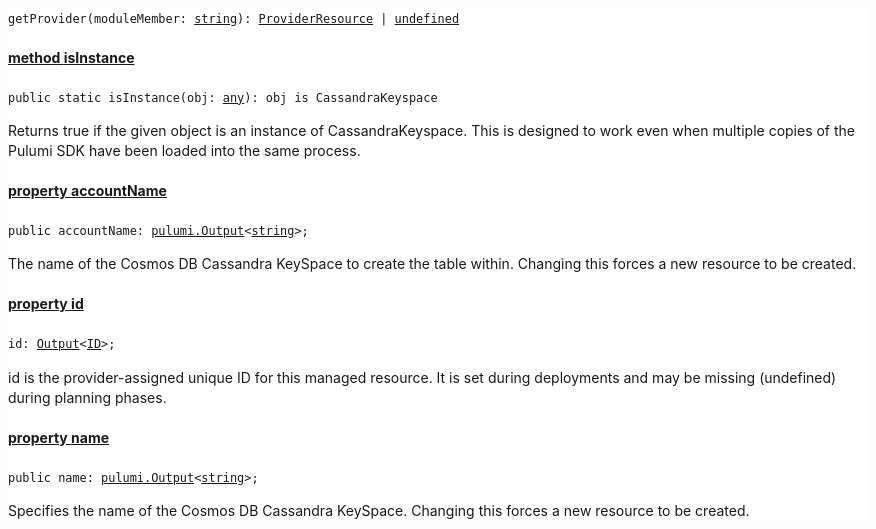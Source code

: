 
<pre class="highlight"><code><span class='kd'></span>getProvider(moduleMember: <span class='kd'><a href='https://developer.mozilla.org/en-US/docs/Web/JavaScript/Reference/Global_Objects/String'>string</a></span>): <a href='/docs/reference/pkg/nodejs/pulumi/pulumi/#ProviderResource'>ProviderResource</a> | <span class='kd'><a href='https://developer.mozilla.org/en-US/docs/Web/JavaScript/Reference/Global_Objects/undefined'>undefined</a></span></code></pre>

<h4 class="pdoc-member-header" id="CassandraKeyspace-isInstance">
<a class="pdoc-child-name" href="https://github.com/pulumi/pulumi-azure/blob/{{< param git_sha >}}/sdk/nodejs/cosmosdb/cassandraKeyspace.ts#L34">method <b>isInstance</b></a>
</h4>


<pre class="highlight"><code><span class='kd'>public static </span>isInstance(obj: <span class='kd'><a href='https://www.typescriptlang.org/docs/handbook/basic-types.html#any'>any</a></span>): obj is CassandraKeyspace</code></pre>


Returns true if the given object is an instance of CassandraKeyspace.  This is designed to work even
when multiple copies of the Pulumi SDK have been loaded into the same process.

<h4 class="pdoc-member-header" id="CassandraKeyspace-accountName">
<a class="pdoc-child-name" href="https://github.com/pulumi/pulumi-azure/blob/{{< param git_sha >}}/sdk/nodejs/cosmosdb/cassandraKeyspace.ts#L44">property <b>accountName</b></a>
</h4>

<pre class="highlight"><code><span class='kd'>public </span>accountName: <a href='/docs/reference/pkg/nodejs/pulumi/pulumi/#Output'>pulumi.Output</a>&lt;<span class='kd'><a href='https://developer.mozilla.org/en-US/docs/Web/JavaScript/Reference/Global_Objects/String'>string</a></span>&gt;;</code></pre>

The name of the Cosmos DB Cassandra KeySpace to create the table within. Changing this forces a new resource to be created.

<h4 class="pdoc-member-header" id="CassandraKeyspace-id">
<a class="pdoc-child-name" href="https://github.com/pulumi/pulumi-azure/blob/{{< param git_sha >}}/sdk/nodejs/cosmosdb/cassandraKeyspace.ts#L14">property <b>id</b></a>
</h4>

<pre class="highlight"><code><span class='kd'></span>id: <a href='/docs/reference/pkg/nodejs/pulumi/pulumi/#Output'>Output</a>&lt;<a href='/docs/reference/pkg/nodejs/pulumi/pulumi/#ID'>ID</a>&gt;;</code></pre>

id is the provider-assigned unique ID for this managed resource.  It is set during
deployments and may be missing (undefined) during planning phases.

<h4 class="pdoc-member-header" id="CassandraKeyspace-name">
<a class="pdoc-child-name" href="https://github.com/pulumi/pulumi-azure/blob/{{< param git_sha >}}/sdk/nodejs/cosmosdb/cassandraKeyspace.ts#L48">property <b>name</b></a>
</h4>

<pre class="highlight"><code><span class='kd'>public </span>name: <a href='/docs/reference/pkg/nodejs/pulumi/pulumi/#Output'>pulumi.Output</a>&lt;<span class='kd'><a href='https://developer.mozilla.org/en-US/docs/Web/JavaScript/Reference/Global_Objects/String'>string</a></span>&gt;;</code></pre>

Specifies the name of the Cosmos DB Cassandra KeySpace. Changing this forces a new resource to be created.
